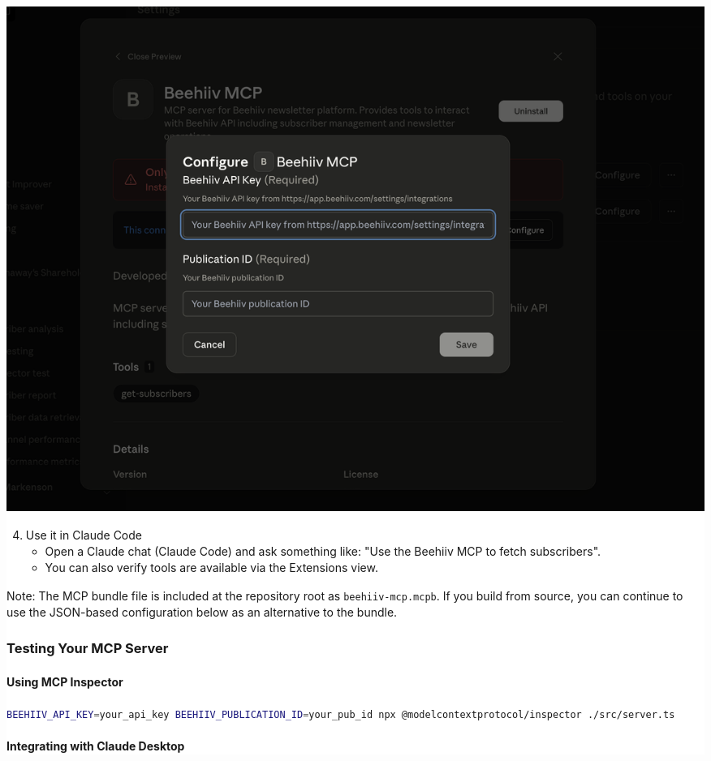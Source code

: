    ![Configure MCP Environment](screenshots/configure-mcp.png)

4. Use it in Claude Code
   - Open a Claude chat (Claude Code) and ask something like: "Use the Beehiiv MCP to fetch subscribers".
   - You can also verify tools are available via the Extensions view.

Note: The MCP bundle file is included at the repository root as `beehiiv-mcp.mcpb`. If you build from source, you can continue to use the JSON-based configuration below as an alternative to the bundle.


### Testing Your MCP Server

#### Using MCP Inspector

```bash
BEEHIIV_API_KEY=your_api_key BEEHIIV_PUBLICATION_ID=your_pub_id npx @modelcontextprotocol/inspector ./src/server.ts
```

#### Integrating with Claude Desktop
